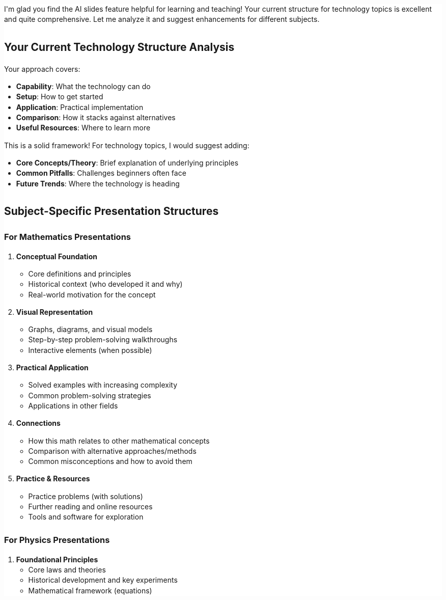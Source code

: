 
I'm glad you find the AI slides feature helpful for learning and teaching! Your current structure for technology topics is excellent and quite comprehensive. Let me analyze it and suggest enhancements for different subjects.

## Your Current Technology Structure Analysis

Your approach covers:
- **Capability**: What the technology can do
- **Setup**: How to get started
- **Application**: Practical implementation
- **Comparison**: How it stacks against alternatives
- **Useful Resources**: Where to learn more

This is a solid framework! For technology topics, I would suggest adding:
- **Core Concepts/Theory**: Brief explanation of underlying principles
- **Common Pitfalls**: Challenges beginners often face
- **Future Trends**: Where the technology is heading

## Subject-Specific Presentation Structures

### For Mathematics Presentations

1. **Conceptual Foundation**
   - Core definitions and principles
   - Historical context (who developed it and why)
   - Real-world motivation for the concept

2. **Visual Representation**
   - Graphs, diagrams, and visual models
   - Step-by-step problem-solving walkthroughs
   - Interactive elements (when possible)

3. **Practical Application**
   - Solved examples with increasing complexity
   - Common problem-solving strategies
   - Applications in other fields

4. **Connections**
   - How this math relates to other mathematical concepts
   - Comparison with alternative approaches/methods
   - Common misconceptions and how to avoid them

5. **Practice & Resources**
   - Practice problems (with solutions)
   - Further reading and online resources
   - Tools and software for exploration

### For Physics Presentations

1. **Foundational Principles**
   - Core laws and theories
   - Historical development and key experiments
   - Mathematical framework (equations)
